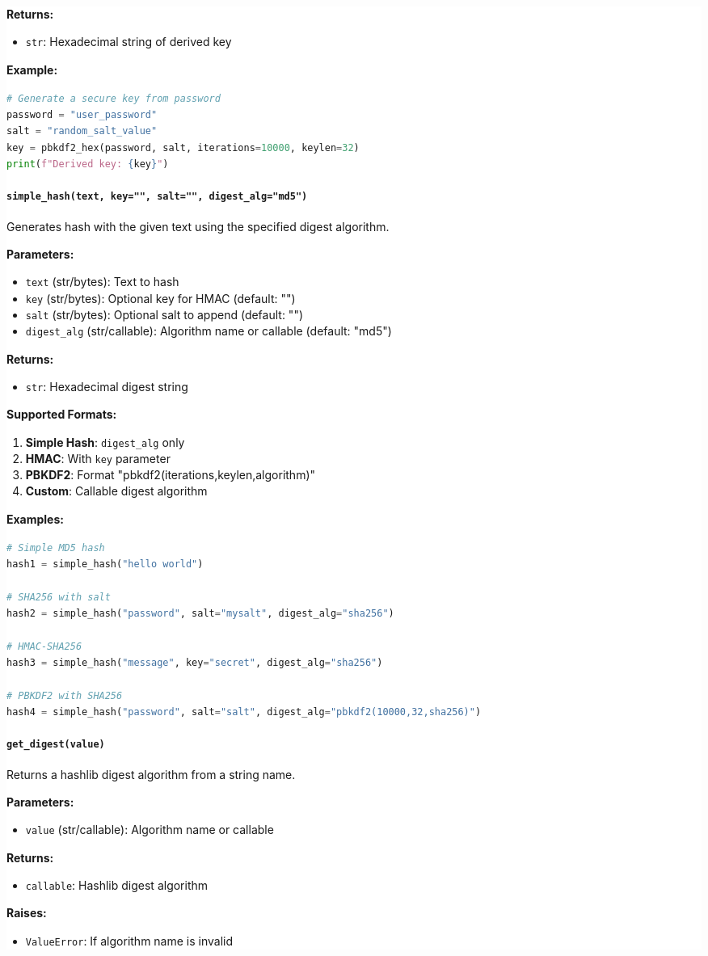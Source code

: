 **Returns:**
- `str`: Hexadecimal string of derived key

**Example:**
```python
# Generate a secure key from password
password = "user_password"
salt = "random_salt_value"
key = pbkdf2_hex(password, salt, iterations=10000, keylen=32)
print(f"Derived key: {key}")
```

#### `simple_hash(text, key="", salt="", digest_alg="md5")`
Generates hash with the given text using the specified digest algorithm.

**Parameters:**
- `text` (str/bytes): Text to hash
- `key` (str/bytes): Optional key for HMAC (default: "")
- `salt` (str/bytes): Optional salt to append (default: "")
- `digest_alg` (str/callable): Algorithm name or callable (default: "md5")

**Returns:**
- `str`: Hexadecimal digest string

**Supported Formats:**
1. **Simple Hash**: `digest_alg` only
2. **HMAC**: With `key` parameter
3. **PBKDF2**: Format "pbkdf2(iterations,keylen,algorithm)"
4. **Custom**: Callable digest algorithm

**Examples:**
```python
# Simple MD5 hash
hash1 = simple_hash("hello world")

# SHA256 with salt
hash2 = simple_hash("password", salt="mysalt", digest_alg="sha256")

# HMAC-SHA256
hash3 = simple_hash("message", key="secret", digest_alg="sha256")

# PBKDF2 with SHA256
hash4 = simple_hash("password", salt="salt", digest_alg="pbkdf2(10000,32,sha256)")
```

#### `get_digest(value)`
Returns a hashlib digest algorithm from a string name.

**Parameters:**
- `value` (str/callable): Algorithm name or callable

**Returns:**
- `callable`: Hashlib digest algorithm

**Raises:**
- `ValueError`: If algorithm name is invalid
